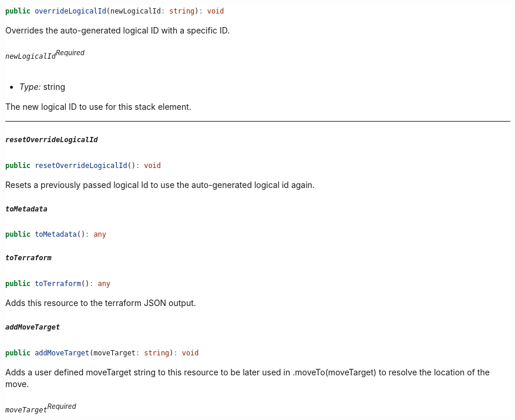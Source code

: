 ```typescript
public overrideLogicalId(newLogicalId: string): void
```

Overrides the auto-generated logical ID with a specific ID.

###### `newLogicalId`<sup>Required</sup> <a name="newLogicalId" id="@cdktf/provider-azurerm.resourceDeploymentScriptAzureCli.ResourceDeploymentScriptAzureCli.overrideLogicalId.parameter.newLogicalId"></a>

- *Type:* string

The new logical ID to use for this stack element.

---

##### `resetOverrideLogicalId` <a name="resetOverrideLogicalId" id="@cdktf/provider-azurerm.resourceDeploymentScriptAzureCli.ResourceDeploymentScriptAzureCli.resetOverrideLogicalId"></a>

```typescript
public resetOverrideLogicalId(): void
```

Resets a previously passed logical Id to use the auto-generated logical id again.

##### `toMetadata` <a name="toMetadata" id="@cdktf/provider-azurerm.resourceDeploymentScriptAzureCli.ResourceDeploymentScriptAzureCli.toMetadata"></a>

```typescript
public toMetadata(): any
```

##### `toTerraform` <a name="toTerraform" id="@cdktf/provider-azurerm.resourceDeploymentScriptAzureCli.ResourceDeploymentScriptAzureCli.toTerraform"></a>

```typescript
public toTerraform(): any
```

Adds this resource to the terraform JSON output.

##### `addMoveTarget` <a name="addMoveTarget" id="@cdktf/provider-azurerm.resourceDeploymentScriptAzureCli.ResourceDeploymentScriptAzureCli.addMoveTarget"></a>

```typescript
public addMoveTarget(moveTarget: string): void
```

Adds a user defined moveTarget string to this resource to be later used in .moveTo(moveTarget) to resolve the location of the move.

###### `moveTarget`<sup>Required</sup> <a name="moveTarget" id="@cdktf/provider-azurerm.resourceDeploymentScriptAzureCli.ResourceDeploymentScriptAzureCli.addMoveTarget.parameter.moveTarget"></a>
